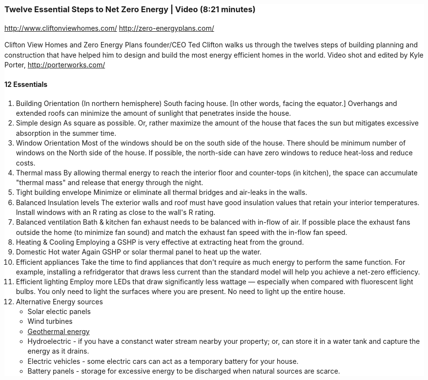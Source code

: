 
### Twelve Essential Steps to Net Zero Energy | Video (8:21 minutes)
 http://www.cliftonviewhomes.com/
 http://zero-energyplans.com/

 Clifton View Homes and Zero Energy Plans founder/CEO Ted Clifton walks us through the twelves steps of building planning and construction that have helped him to design and build the most energy efficient homes in the world.  Video shot and edited by Kyle Porter, http://porterworks.com/

#### 12  Essentials
 1. Building Orientation
    (In northern hemisphere) South facing house. [In other words, facing the equator.]
    Overhangs and extended roofs can minimize the amount of sunlight that penetrates inside the house.
 2. Simple design
    As square as possible. Or, rather maximize the amount of the house that faces the sun but mitigates excessive absorption in the summer time.
 3. Window Orientation
    Most of the windows should be on the south side of the house. There should be minimum number of windows on the North side of the house. If possible, the north-side can have zero windows to reduce heat-loss and reduce costs. 
 4. Thermal mass
    By allowing thermal energy to reach the interior floor and counter-tops (in kitchen), the space can accumulate "thermal mass" and release that energy through the night.
 5. Tight building envelope
    Minimize or eliminate all thermal bridges and air-leaks in the walls.
 6. Balanced Insulation levels
    The exterior walls and roof must have good insulation values that retain your interior temperatures. Install windows with an R rating as close to the wall's R rating.
 7. Balanced ventilation
    Bath & kitchen fan exhaust needs to be balanced with in-flow of air. If possible place the exhaust fans outside the home (to minimize fan sound) and match the exhaust fan speed with the in-flow fan speed.
 8. Heating & Cooling
    Employing a GSHP is very effective at extracting heat from the ground. 
 9. Domestic Hot water
    Again GSHP or solar thermal panel to heat up the water.
 10. Efficient appliances
     Take the time to find appliances that don't require as much energy to perform the same function. For example, installing a refridgerator that draws less current than the standard model will help you achieve a net-zero efficiency.
 11. Efficient lighting
     Employ more LEDs that draw significantly less wattage &mdash; especially when compared with fluorescent light bulbs. You only need to light the surfaces where you are present. No need to light up the entire house.
 12. Alternative Energy sources
     - Solar electic panels
     - Wind turbines
     - [Geothermal energy](/2022/0430/Science_科学/Technology_技術/Geothermal-electricity.html)
     - Hydroelectric - if you have a constanct water stream nearby your property; or, can store it in a water tank and capture the energy as it drains.
     - Electric vehicles - some electric cars can act as a temporary battery for your house.
     - Battery panels - storage for excessive energy to be discharged when natural sources are scarce. 


[^1]: [Japan Building Standard Law](https://www.bcj.or.jp/upload/international/baseline/BSLIntroduction201307_e.pdf)
[^2]: [Kutchan Building Regulations](https://www.nisekorealtysales.com/owning-property-mainmenu-71/kutchan-building-regulations-mainmenu-74?showall=1)
[^3]: [Application and notification flow](https://www.town.kutchan.hokkaido.jp.e.acx.hp.transer.com/Living_Information/sumai-koutu/kenchiku/shinseitodokede/)
[^4]: [Snowfall Flying Distance and Number of Parked Vehicles](https://www.town.kutchan.hokkaido.jp.e.acx.hp.transer.com/Living_Information/sumai-koutu/kenchiku/kenshiku_tasetu/)
[^5]: [ZEH支援事業 公募情報 offers upto １４０万円 subsidy](https://sii.or.jp/moe_zeh04/support/public.html)
[^6]: [ICF vs SIPs vs Framing - Pros and Cons](https://youtu.be/C3KX8c3UVo4)